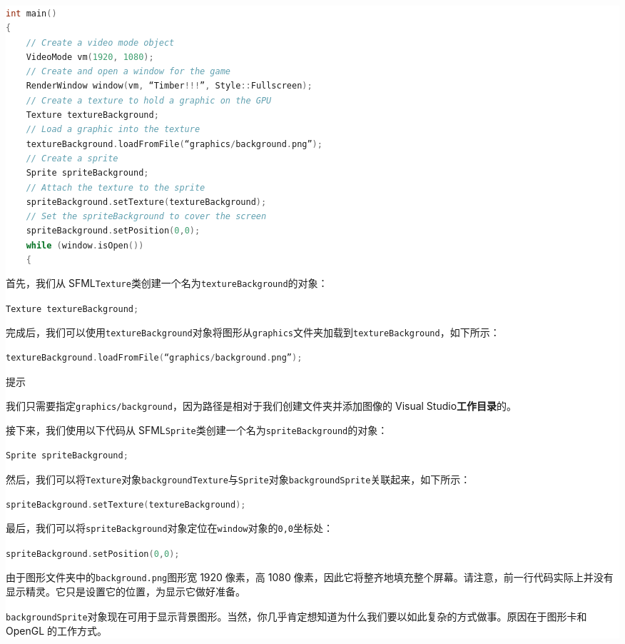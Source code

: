 ```cpp
int main()
{
    // Create a video mode object
    VideoMode vm(1920, 1080);
    // Create and open a window for the game
    RenderWindow window(vm,	“Timber!!!”, Style::Fullscreen);
    // Create a texture to hold a graphic on the GPU
    Texture textureBackground;
    // Load a graphic into the texture
    textureBackground.loadFromFile(“graphics/background.png”);
    // Create a sprite
    Sprite spriteBackground;
    // Attach the texture to the sprite
    spriteBackground.setTexture(textureBackground);
    // Set the spriteBackground to cover the screen
    spriteBackground.setPosition(0,0);
    while (window.isOpen())
    {
```

首先，我们从 SFML`Texture`类创建一个名为`textureBackground`的对象：

```cpp
Texture textureBackground;
```

完成后，我们可以使用`textureBackground`对象将图形从`graphics`文件夹加载到`textureBackground`，如下所示：

```cpp
textureBackground.loadFromFile(“graphics/background.png”);
```

提示

我们只需要指定`graphics/background`，因为路径是相对于我们创建文件夹并添加图像的 Visual Studio**工作目录**的。

接下来，我们使用以下代码从 SFML`Sprite`类创建一个名为`spriteBackground`的对象：

```cpp
Sprite spriteBackground;
```

然后，我们可以将`Texture`对象`backgroundTexture`与`Sprite`对象`backgroundSprite`关联起来，如下所示：

```cpp
spriteBackground.setTexture(textureBackground);
```

最后，我们可以将`spriteBackground`对象定位在`window`对象的`0,0`坐标处：

```cpp
spriteBackground.setPosition(0,0);
```

由于图形文件夹中的`background.png`图形宽 1920 像素，高 1080 像素，因此它将整齐地填充整个屏幕。请注意，前一行代码实际上并没有显示精灵。它只是设置它的位置，为显示它做好准备。

`backgroundSprite`对象现在可用于显示背景图形。当然，你几乎肯定想知道为什么我们要以如此复杂的方式做事。原因在于图形卡和 OpenGL 的工作方式。
